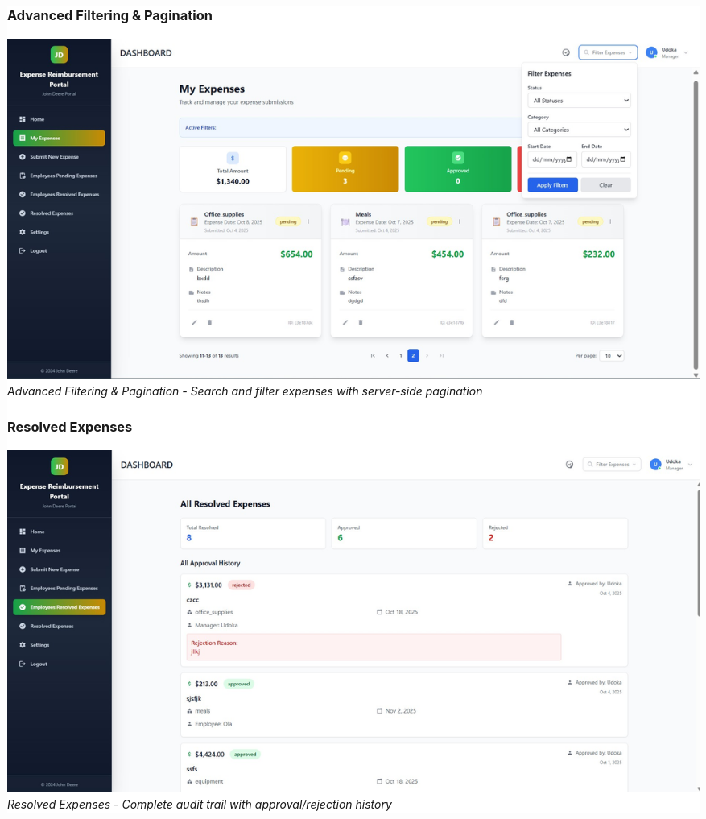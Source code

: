 </td>
</tr>
<tr>
<td align="center" style="width: 50%;">

### Advanced Filtering & Pagination

<img src="./src/assets/images/Screenshot manager home page with pagination and filter view.jpg" alt="Advanced Filtering" width="100%" />
<em>Advanced Filtering & Pagination - Search and filter expenses with server-side pagination</em>

</td>
<td align="center" style="width: 50%;">

### Resolved Expenses

<img src="./src/assets/images/Screenshot resolved expenses page.jpg" alt="Resolved Expenses" width="100%" />
<em>Resolved Expenses - Complete audit trail with approval/rejection history</em>
